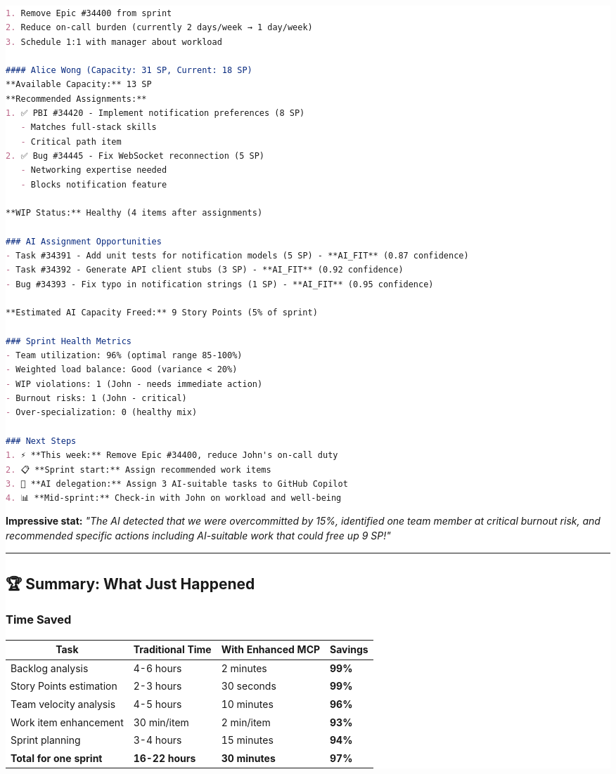 ```markdown
1. Remove Epic #34400 from sprint
2. Reduce on-call burden (currently 2 days/week → 1 day/week)
3. Schedule 1:1 with manager about workload

#### Alice Wong (Capacity: 31 SP, Current: 18 SP)
**Available Capacity:** 13 SP
**Recommended Assignments:**
1. ✅ PBI #34420 - Implement notification preferences (8 SP)
   - Matches full-stack skills
   - Critical path item
2. ✅ Bug #34445 - Fix WebSocket reconnection (5 SP)
   - Networking expertise needed
   - Blocks notification feature

**WIP Status:** Healthy (4 items after assignments)

### AI Assignment Opportunities
- Task #34391 - Add unit tests for notification models (5 SP) - **AI_FIT** (0.87 confidence)
- Task #34392 - Generate API client stubs (3 SP) - **AI_FIT** (0.92 confidence)
- Bug #34393 - Fix typo in notification strings (1 SP) - **AI_FIT** (0.95 confidence)

**Estimated AI Capacity Freed:** 9 Story Points (5% of sprint)

### Sprint Health Metrics
- Team utilization: 96% (optimal range 85-100%)
- Weighted load balance: Good (variance < 20%)
- WIP violations: 1 (John - needs immediate action)
- Burnout risks: 1 (John - critical)
- Over-specialization: 0 (healthy mix)

### Next Steps
1. ⚡ **This week:** Remove Epic #34400, reduce John's on-call duty
2. 📋 **Sprint start:** Assign recommended work items
3. 🤖 **AI delegation:** Assign 3 AI-suitable tasks to GitHub Copilot
4. 📊 **Mid-sprint:** Check-in with John on workload and well-being
```

**Impressive stat:** *"The AI detected that we were overcommitted by 15%, identified one team member at critical burnout risk, and recommended specific actions including AI-suitable work that could free up 9 SP!"*

---

## 🏆 Summary: What Just Happened

### Time Saved
| Task | Traditional Time | With Enhanced MCP | Savings |
|------|-----------------|-------------------|---------|
| Backlog analysis | 4-6 hours | 2 minutes | **99%** |
| Story Points estimation | 2-3 hours | 30 seconds | **99%** |
| Team velocity analysis | 4-5 hours | 10 minutes | **96%** |
| Work item enhancement | 30 min/item | 2 min/item | **93%** |
| Sprint planning | 3-4 hours | 15 minutes | **94%** |
| **Total for one sprint** | **16-22 hours** | **30 minutes** | **97%** |
